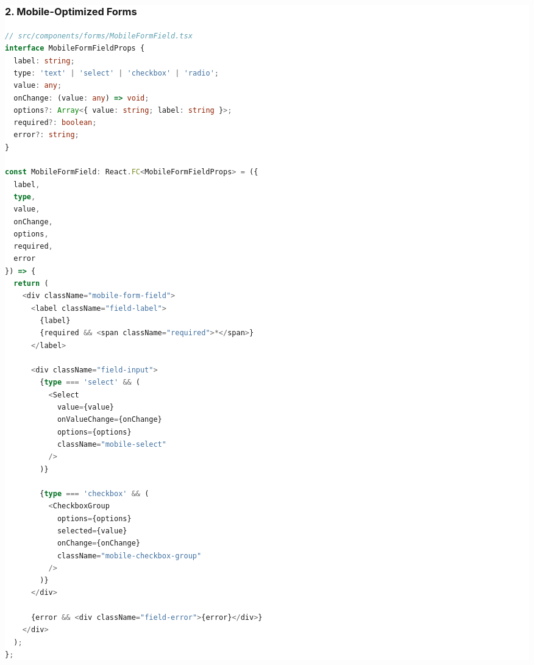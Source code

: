 
### 2. Mobile-Optimized Forms

```typescript
// src/components/forms/MobileFormField.tsx
interface MobileFormFieldProps {
  label: string;
  type: 'text' | 'select' | 'checkbox' | 'radio';
  value: any;
  onChange: (value: any) => void;
  options?: Array<{ value: string; label: string }>;
  required?: boolean;
  error?: string;
}

const MobileFormField: React.FC<MobileFormFieldProps> = ({
  label,
  type,
  value,
  onChange,
  options,
  required,
  error
}) => {
  return (
    <div className="mobile-form-field">
      <label className="field-label">
        {label}
        {required && <span className="required">*</span>}
      </label>

      <div className="field-input">
        {type === 'select' && (
          <Select
            value={value}
            onValueChange={onChange}
            options={options}
            className="mobile-select"
          />
        )}

        {type === 'checkbox' && (
          <CheckboxGroup
            options={options}
            selected={value}
            onChange={onChange}
            className="mobile-checkbox-group"
          />
        )}
      </div>

      {error && <div className="field-error">{error}</div>}
    </div>
  );
};
```
